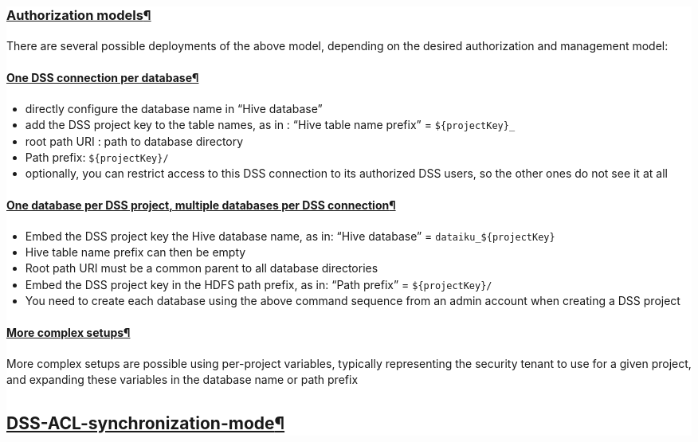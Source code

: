 


### [Authorization models](#id22)[¶](#authorization-models "Permalink to this heading")


There are several possible deployments of the above model, depending on the desired authorization and management
model:



#### [One DSS connection per database](#id23)[¶](#one-dss-connection-per-database "Permalink to this heading")


* directly configure the database name in “Hive database”
* add the DSS project key to the table names, as in : “Hive table name prefix” \= `${projectKey}_`
* root path URI : path to database directory
* Path prefix: `${projectKey}/`
* optionally, you can restrict access to this DSS connection to its authorized DSS users, so the other ones do not see it at all




#### [One database per DSS project, multiple databases per DSS connection](#id24)[¶](#one-database-per-dss-project-multiple-databases-per-dss-connection "Permalink to this heading")


* Embed the DSS project key the Hive database name, as in: “Hive database” \= `dataiku_${projectKey}`
* Hive table name prefix can then be empty
* Root path URI must be a common parent to all database directories
* Embed the DSS project key in the HDFS path prefix, as in: “Path prefix” \= `${projectKey}/`
* You need to create each database using the above command sequence from an admin account when creating a DSS project




#### [More complex setups](#id25)[¶](#more-complex-setups "Permalink to this heading")


More complex setups are possible using per\-project variables, typically representing the security tenant to
use for a given project, and expanding these variables in the database name or path prefix






[DSS\-ACL\-synchronization\-mode](#id26)[¶](#dss-acl-synchronization-mode "Permalink to this heading")
------------------------------------------------------------------------------------------------------

